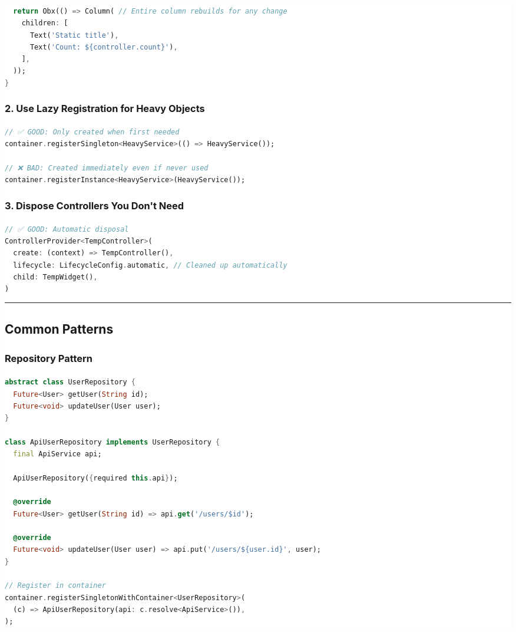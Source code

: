 ```dart
  return Obx(() => Column( // Entire column rebuilds for any change
    children: [
      Text('Static title'),
      Text('Count: ${controller.count}'),
    ],
  ));
}
```

### 2. Use Lazy Registration for Heavy Objects

```dart
// ✅ GOOD: Only created when first needed
container.registerSingleton<HeavyService>(() => HeavyService());

// ❌ BAD: Created immediately even if never used
container.registerInstance<HeavyService>(HeavyService());
```

### 3. Dispose Controllers You Don't Need

```dart
// ✅ GOOD: Automatic disposal
ControllerProvider<TempController>(
  create: (context) => TempController(),
  lifecycle: LifecycleConfig.automatic, // Cleaned up automatically
  child: TempWidget(),
)
```

---

## Common Patterns

### Repository Pattern

```dart
abstract class UserRepository {
  Future<User> getUser(String id);
  Future<void> updateUser(User user);
}

class ApiUserRepository implements UserRepository {
  final ApiService api;
  
  ApiUserRepository({required this.api});
  
  @override
  Future<User> getUser(String id) => api.get('/users/$id');
  
  @override
  Future<void> updateUser(User user) => api.put('/users/${user.id}', user);
}

// Register in container
container.registerSingletonWithContainer<UserRepository>(
  (c) => ApiUserRepository(api: c.resolve<ApiService>()),
);
```
